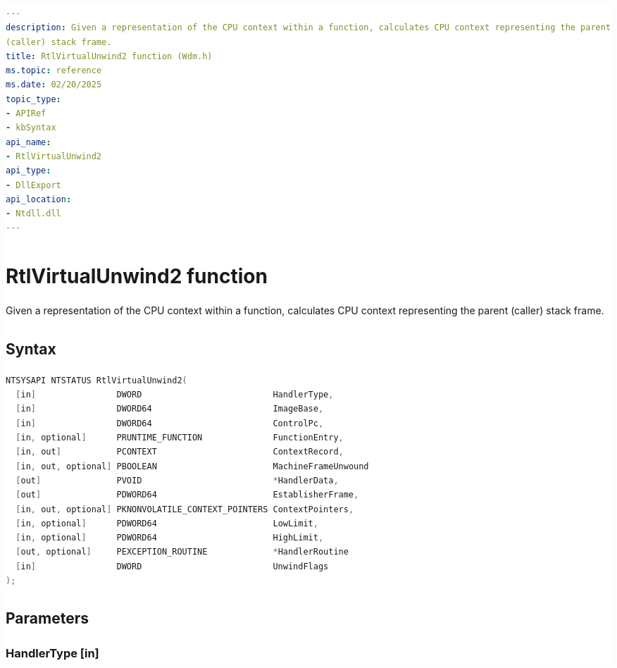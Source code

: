 ```yaml
---
description: Given a representation of the CPU context within a function, calculates CPU context representing the parent (caller) stack frame.
title: RtlVirtualUnwind2 function (Wdm.h)
ms.topic: reference
ms.date: 02/20/2025
topic_type: 
- APIRef
- kbSyntax
api_name: 
- RtlVirtualUnwind2
api_type: 
- DllExport
api_location: 
- Ntdll.dll
---
```


# RtlVirtualUnwind2 function

Given a representation of the CPU context within a function, calculates CPU context representing the parent (caller) stack frame.

## Syntax


```C++
NTSYSAPI NTSTATUS RtlVirtualUnwind2(
  [in]                DWORD                          HandlerType,
  [in]                DWORD64                        ImageBase,
  [in]                DWORD64                        ControlPc,
  [in, optional]      PRUNTIME_FUNCTION              FunctionEntry,
  [in, out]           PCONTEXT                       ContextRecord,
  [in, out, optional] PBOOLEAN                       MachineFrameUnwound
  [out]               PVOID                          *HandlerData,
  [out]               PDWORD64                       EstablisherFrame,
  [in, out, optional] PKNONVOLATILE_CONTEXT_POINTERS ContextPointers,
  [in, optional]      PDWORD64                       LowLimit,
  [in, optional]      PDWORD64                       HighLimit,
  [out, optional]     PEXCEPTION_ROUTINE             *HandlerRoutine
  [in]                DWORD                          UnwindFlags
);
```



## Parameters

### HandlerType \[in\]
